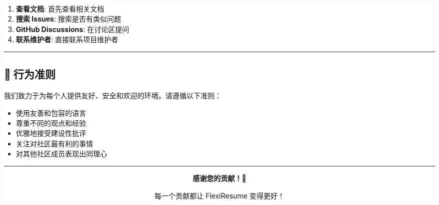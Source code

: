 1. **查看文档**: 首先查看相关文档
2. **搜索 Issues**: 搜索是否有类似问题
3. **GitHub Discussions**: 在讨论区提问
4. **联系维护者**: 直接联系项目维护者

---

## 📜 行为准则

我们致力于为每个人提供友好、安全和欢迎的环境。请遵循以下准则：

- 使用友善和包容的语言
- 尊重不同的观点和经验
- 优雅地接受建设性批评
- 关注对社区最有利的事情
- 对其他社区成员表现出同理心

---

<div align="center">

**感谢您的贡献！🙏**

每一个贡献都让 FlexiResume 变得更好！

</div>
